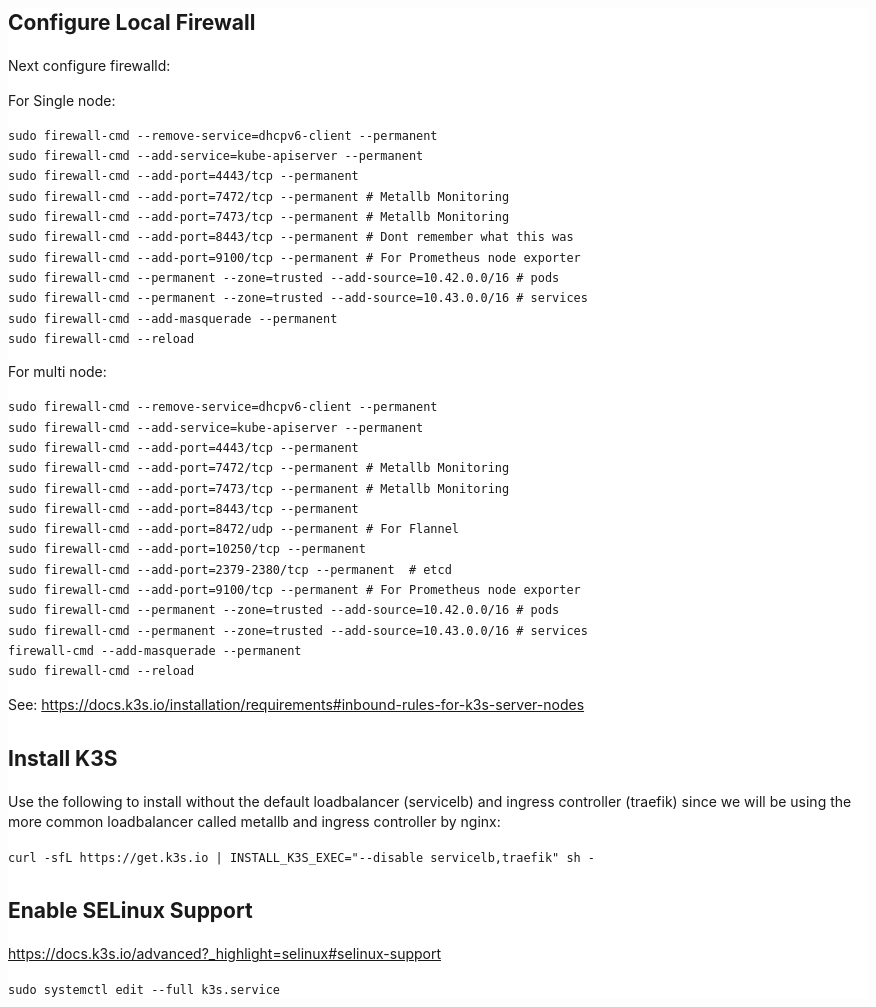 ## Configure Local Firewall
Next configure firewalld:

For Single node:
```
sudo firewall-cmd --remove-service=dhcpv6-client --permanent
sudo firewall-cmd --add-service=kube-apiserver --permanent
sudo firewall-cmd --add-port=4443/tcp --permanent
sudo firewall-cmd --add-port=7472/tcp --permanent # Metallb Monitoring
sudo firewall-cmd --add-port=7473/tcp --permanent # Metallb Monitoring
sudo firewall-cmd --add-port=8443/tcp --permanent # Dont remember what this was
sudo firewall-cmd --add-port=9100/tcp --permanent # For Prometheus node exporter
sudo firewall-cmd --permanent --zone=trusted --add-source=10.42.0.0/16 # pods
sudo firewall-cmd --permanent --zone=trusted --add-source=10.43.0.0/16 # services
sudo firewall-cmd --add-masquerade --permanent
sudo firewall-cmd --reload
```

For multi node:
```
sudo firewall-cmd --remove-service=dhcpv6-client --permanent
sudo firewall-cmd --add-service=kube-apiserver --permanent
sudo firewall-cmd --add-port=4443/tcp --permanent
sudo firewall-cmd --add-port=7472/tcp --permanent # Metallb Monitoring
sudo firewall-cmd --add-port=7473/tcp --permanent # Metallb Monitoring
sudo firewall-cmd --add-port=8443/tcp --permanent
sudo firewall-cmd --add-port=8472/udp --permanent # For Flannel
sudo firewall-cmd --add-port=10250/tcp --permanent
sudo firewall-cmd --add-port=2379-2380/tcp --permanent  # etcd
sudo firewall-cmd --add-port=9100/tcp --permanent # For Prometheus node exporter
sudo firewall-cmd --permanent --zone=trusted --add-source=10.42.0.0/16 # pods
sudo firewall-cmd --permanent --zone=trusted --add-source=10.43.0.0/16 # services
firewall-cmd --add-masquerade --permanent
sudo firewall-cmd --reload
```

See:
https://docs.k3s.io/installation/requirements#inbound-rules-for-k3s-server-nodes

## Install K3S
Use the following to install without the default loadbalancer (servicelb) and ingress controller (traefik) since we will be using the more common loadbalancer called metallb and ingress controller by nginx:

`curl -sfL https://get.k3s.io | INSTALL_K3S_EXEC="--disable servicelb,traefik" sh -`

## Enable SELinux Support

https://docs.k3s.io/advanced?_highlight=selinux#selinux-support


`sudo systemctl edit --full k3s.service`
